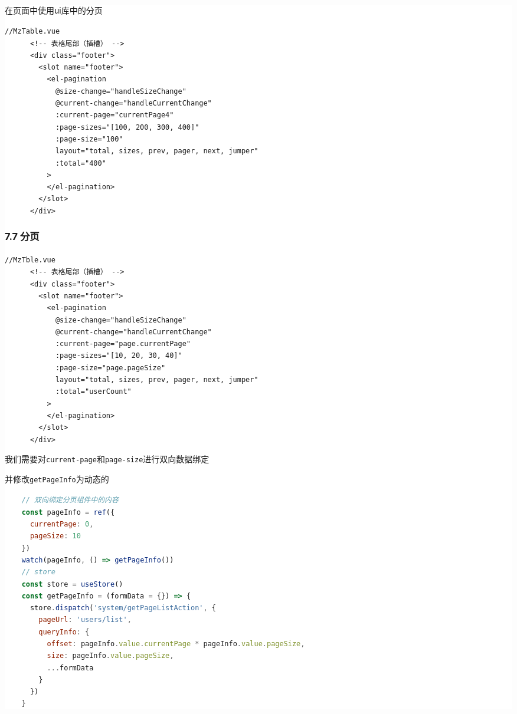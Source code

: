 在页面中使用ui库中的分页

```vue
//MzTable.vue
      <!-- 表格尾部（插槽） -->
      <div class="footer">
        <slot name="footer">
          <el-pagination
            @size-change="handleSizeChange"
            @current-change="handleCurrentChange"
            :current-page="currentPage4"
            :page-sizes="[100, 200, 300, 400]"
            :page-size="100"
            layout="total, sizes, prev, pager, next, jumper"
            :total="400"
          >
          </el-pagination>
        </slot>
      </div>
```



### 7.7 分页

```vue
//MzTble.vue
      <!-- 表格尾部（插槽） -->
      <div class="footer">
        <slot name="footer">
          <el-pagination
            @size-change="handleSizeChange"
            @current-change="handleCurrentChange"
            :current-page="page.currentPage"
            :page-sizes="[10, 20, 30, 40]"
            :page-size="page.pageSize"
            layout="total, sizes, prev, pager, next, jumper"
            :total="userCount"
          >
          </el-pagination>
        </slot>
      </div>
```

我们需要对`current-page`和`page-size`进行双向数据绑定

并修改`getPageInfo`为动态的

```js
    // 双向绑定分页组件中的内容
    const pageInfo = ref({
      currentPage: 0,
      pageSize: 10
    })
    watch(pageInfo, () => getPageInfo())
    // store
    const store = useStore()
    const getPageInfo = (formData = {}) => {
      store.dispatch('system/getPageListAction', {
        pageUrl: 'users/list',
        queryInfo: {
          offset: pageInfo.value.currentPage * pageInfo.value.pageSize,
          size: pageInfo.value.pageSize,
          ...formData
        }
      })
    }
```